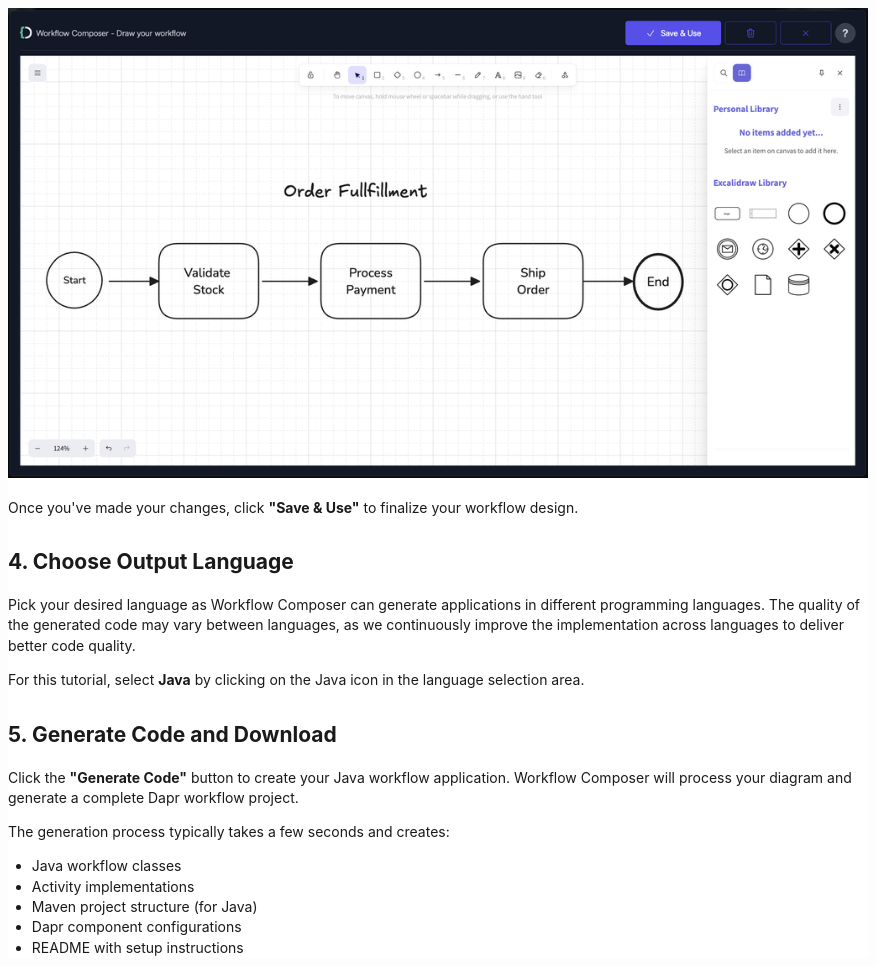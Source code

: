 ![Workflow Composer Drawing Canvas](images/dapr-uni-wf-workflow-composer-design.png)

Once you've made your changes, click **"Save & Use"** to finalize your workflow design.

## 4. Choose Output Language

Pick your desired language as Workflow Composer can generate applications in different programming languages. The quality of the generated code may vary between languages, as we continuously improve the implementation across languages to deliver better code quality.

For this tutorial, select **Java** by clicking on the Java icon in the language selection area.  

## 5. Generate Code and Download

Click the **"Generate Code"** button to create your Java workflow application. Workflow Composer will process your diagram and generate a complete Dapr workflow project.

The generation process typically takes a few seconds and creates:
- Java workflow classes
- Activity implementations
- Maven project structure (for Java)
- Dapr component configurations
- README with setup instructions
